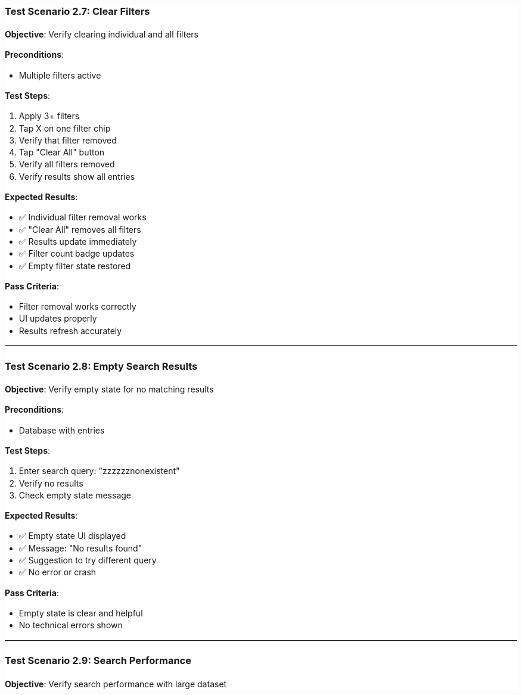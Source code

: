 
### Test Scenario 2.7: Clear Filters
**Objective**: Verify clearing individual and all filters

**Preconditions**:
- Multiple filters active

**Test Steps**:
1. Apply 3+ filters
2. Tap X on one filter chip
3. Verify that filter removed
4. Tap "Clear All" button
5. Verify all filters removed
6. Verify results show all entries

**Expected Results**:
- ✅ Individual filter removal works
- ✅ "Clear All" removes all filters
- ✅ Results update immediately
- ✅ Filter count badge updates
- ✅ Empty filter state restored

**Pass Criteria**:
- Filter removal works correctly
- UI updates properly
- Results refresh accurately

---

### Test Scenario 2.8: Empty Search Results
**Objective**: Verify empty state for no matching results

**Preconditions**:
- Database with entries

**Test Steps**:
1. Enter search query: "zzzzzznonexistent"
2. Verify no results
3. Check empty state message

**Expected Results**:
- ✅ Empty state UI displayed
- ✅ Message: "No results found"
- ✅ Suggestion to try different query
- ✅ No error or crash

**Pass Criteria**:
- Empty state is clear and helpful
- No technical errors shown

---

### Test Scenario 2.9: Search Performance
**Objective**: Verify search performance with large dataset
